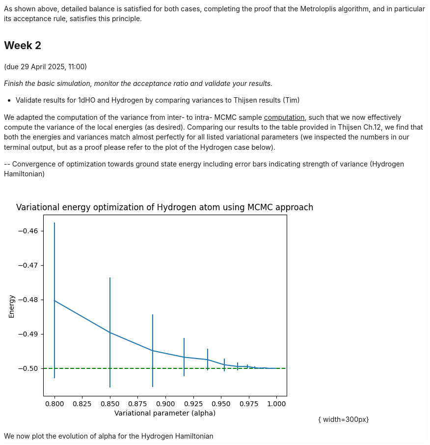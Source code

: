 As shown above, detailed balance is satisfied for both cases, completing the proof that the Metroloplis algorithm, and in particular its acceptance rule, satisfies this principle.

## Week 2
(due 29 April 2025, 11:00)

*Finish the basic simulation, monitor the acceptance ratio and validate your results.*

- Validate results for 1dHO and Hydrogen by comparing variances to Thijsen results (Tim)

We adapted the computation of the variance from inter- to intra- MCMC sample [computation](https://gitlab.kwant-project.org/computational_physics/projects/Project2-QMC_Arturo_chernandodelaf_tneumann/-/blob/master/functions.py?ref_type=heads#L224), such that we now effectively compute the variance of the local energies (as desired). Comparing our results to the table provided in Thijsen Ch.12, we find that both the energies and variances match almost perfectly
for all listed variational parameters (we inspected the numbers in our terminal output, but as a proof please refer to the plot of the Hydrogen case below).

-- Convergence of optimization towards ground state energy including error bars indicating strength of variance (Hydrogen Hamiltonian) 

![Convergence of optimization towards ground state energy including error bars indicating strength of variance (Hydrogen Hamiltonian)](report_images/hydrogen_convergence2.png){ width=300px}

We now plot the evolution of alpha for the Hydrogen Hamiltonian
